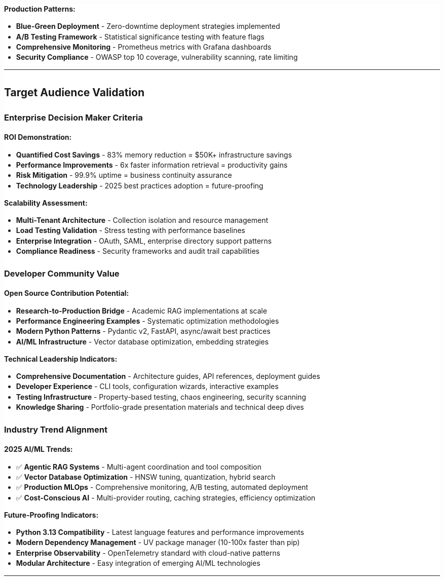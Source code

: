 **Production Patterns:**
- **Blue-Green Deployment** - Zero-downtime deployment strategies implemented
- **A/B Testing Framework** - Statistical significance testing with feature flags
- **Comprehensive Monitoring** - Prometheus metrics with Grafana dashboards
- **Security Compliance** - OWASP top 10 coverage, vulnerability scanning, rate limiting

---

## Target Audience Validation

### Enterprise Decision Maker Criteria

**ROI Demonstration:**
- **Quantified Cost Savings** - 83% memory reduction = $50K+ infrastructure savings
- **Performance Improvements** - 6x faster information retrieval = productivity gains
- **Risk Mitigation** - 99.9% uptime = business continuity assurance
- **Technology Leadership** - 2025 best practices adoption = future-proofing

**Scalability Assessment:**
- **Multi-Tenant Architecture** - Collection isolation and resource management
- **Load Testing Validation** - Stress testing with performance baselines
- **Enterprise Integration** - OAuth, SAML, enterprise directory support patterns
- **Compliance Readiness** - Security frameworks and audit trail capabilities

### Developer Community Value

**Open Source Contribution Potential:**
- **Research-to-Production Bridge** - Academic RAG implementations at scale
- **Performance Engineering Examples** - Systematic optimization methodologies
- **Modern Python Patterns** - Pydantic v2, FastAPI, async/await best practices
- **AI/ML Infrastructure** - Vector database optimization, embedding strategies

**Technical Leadership Indicators:**
- **Comprehensive Documentation** - Architecture guides, API references, deployment guides
- **Developer Experience** - CLI tools, configuration wizards, interactive examples
- **Testing Infrastructure** - Property-based testing, chaos engineering, security scanning
- **Knowledge Sharing** - Portfolio-grade presentation materials and technical deep dives

### Industry Trend Alignment

**2025 AI/ML Trends:**
- ✅ **Agentic RAG Systems** - Multi-agent coordination and tool composition
- ✅ **Vector Database Optimization** - HNSW tuning, quantization, hybrid search
- ✅ **Production MLOps** - Comprehensive monitoring, A/B testing, automated deployment
- ✅ **Cost-Conscious AI** - Multi-provider routing, caching strategies, efficiency optimization

**Future-Proofing Indicators:**
- **Python 3.13 Compatibility** - Latest language features and performance improvements
- **Modern Dependency Management** - UV package manager (10-100x faster than pip)
- **Enterprise Observability** - OpenTelemetry standard with cloud-native patterns
- **Modular Architecture** - Easy integration of emerging AI/ML technologies

---

